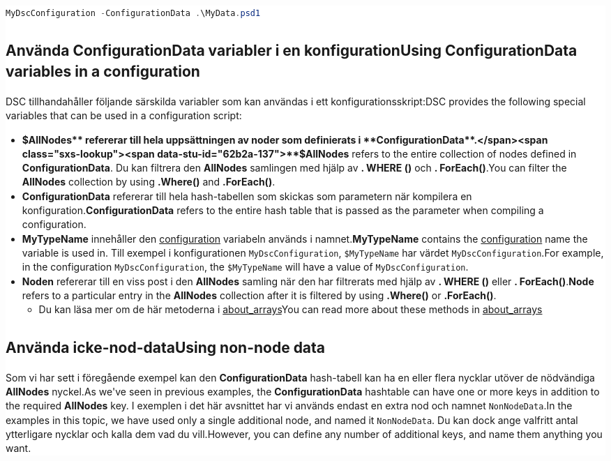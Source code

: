 ```powershell
MyDscConfiguration -ConfigurationData .\MyData.psd1
```

## <a name="using-configurationdata-variables-in-a-configuration"></a><span data-ttu-id="62b2a-135">Använda ConfigurationData variabler i en konfiguration</span><span class="sxs-lookup"><span data-stu-id="62b2a-135">Using ConfigurationData variables in a configuration</span></span>

<span data-ttu-id="62b2a-136">DSC tillhandahåller följande särskilda variabler som kan användas i ett konfigurationsskript:</span><span class="sxs-lookup"><span data-stu-id="62b2a-136">DSC provides the following special variables that can be used in a configuration script:</span></span>

- <span data-ttu-id="62b2a-137">**$AllNodes** refererar till hela uppsättningen av noder som definierats i **ConfigurationData**.</span><span class="sxs-lookup"><span data-stu-id="62b2a-137">**$AllNodes** refers to the entire collection of nodes defined in **ConfigurationData**.</span></span> <span data-ttu-id="62b2a-138">Du kan filtrera den **AllNodes** samlingen med hjälp av **. WHERE ()** och **. ForEach()**.</span><span class="sxs-lookup"><span data-stu-id="62b2a-138">You can filter the **AllNodes** collection by using **.Where()** and **.ForEach()**.</span></span>
- <span data-ttu-id="62b2a-139">**ConfigurationData** refererar till hela hash-tabellen som skickas som parametern när kompilera en konfiguration.</span><span class="sxs-lookup"><span data-stu-id="62b2a-139">**ConfigurationData** refers to the entire hash table that is passed as the parameter when compiling a configuration.</span></span>
- <span data-ttu-id="62b2a-140">**MyTypeName** innehåller den [configuration](configurations.md) variabeln används i namnet.</span><span class="sxs-lookup"><span data-stu-id="62b2a-140">**MyTypeName** contains the [configuration](configurations.md) name the variable is used in.</span></span> <span data-ttu-id="62b2a-141">Till exempel i konfigurationen `MyDscConfiguration`, `$MyTypeName` har värdet `MyDscConfiguration`.</span><span class="sxs-lookup"><span data-stu-id="62b2a-141">For example, in the configuration `MyDscConfiguration`, the `$MyTypeName` will have a value of `MyDscConfiguration`.</span></span>
- <span data-ttu-id="62b2a-142">**Noden** refererar till en viss post i den **AllNodes** samling när den har filtrerats med hjälp av **. WHERE ()** eller **. ForEach()**.</span><span class="sxs-lookup"><span data-stu-id="62b2a-142">**Node** refers to a particular entry in the **AllNodes** collection after it is filtered by using **.Where()** or **.ForEach()**.</span></span>
  - <span data-ttu-id="62b2a-143">Du kan läsa mer om de här metoderna i [about_arrays](/powershell/reference/3.0/Microsoft.PowerShell.Core/About/about_Arrays.md)</span><span class="sxs-lookup"><span data-stu-id="62b2a-143">You can read more about these methods in [about_arrays](/powershell/reference/3.0/Microsoft.PowerShell.Core/About/about_Arrays.md)</span></span>

## <a name="using-non-node-data"></a><span data-ttu-id="62b2a-144">Använda icke-nod-data</span><span class="sxs-lookup"><span data-stu-id="62b2a-144">Using non-node data</span></span>

<span data-ttu-id="62b2a-145">Som vi har sett i föregående exempel kan den **ConfigurationData** hash-tabell kan ha en eller flera nycklar utöver de nödvändiga **AllNodes** nyckel.</span><span class="sxs-lookup"><span data-stu-id="62b2a-145">As we've seen in previous examples, the **ConfigurationData** hashtable can have one or more keys in addition to the required **AllNodes** key.</span></span>
<span data-ttu-id="62b2a-146">I exemplen i det här avsnittet har vi används endast en extra nod och namnet `NonNodeData`.</span><span class="sxs-lookup"><span data-stu-id="62b2a-146">In the examples in this topic, we have used only a single additional node, and named it `NonNodeData`.</span></span>
<span data-ttu-id="62b2a-147">Du kan dock ange valfritt antal ytterligare nycklar och kalla dem vad du vill.</span><span class="sxs-lookup"><span data-stu-id="62b2a-147">However, you can define any number of additional keys, and name them anything you want.</span></span>
